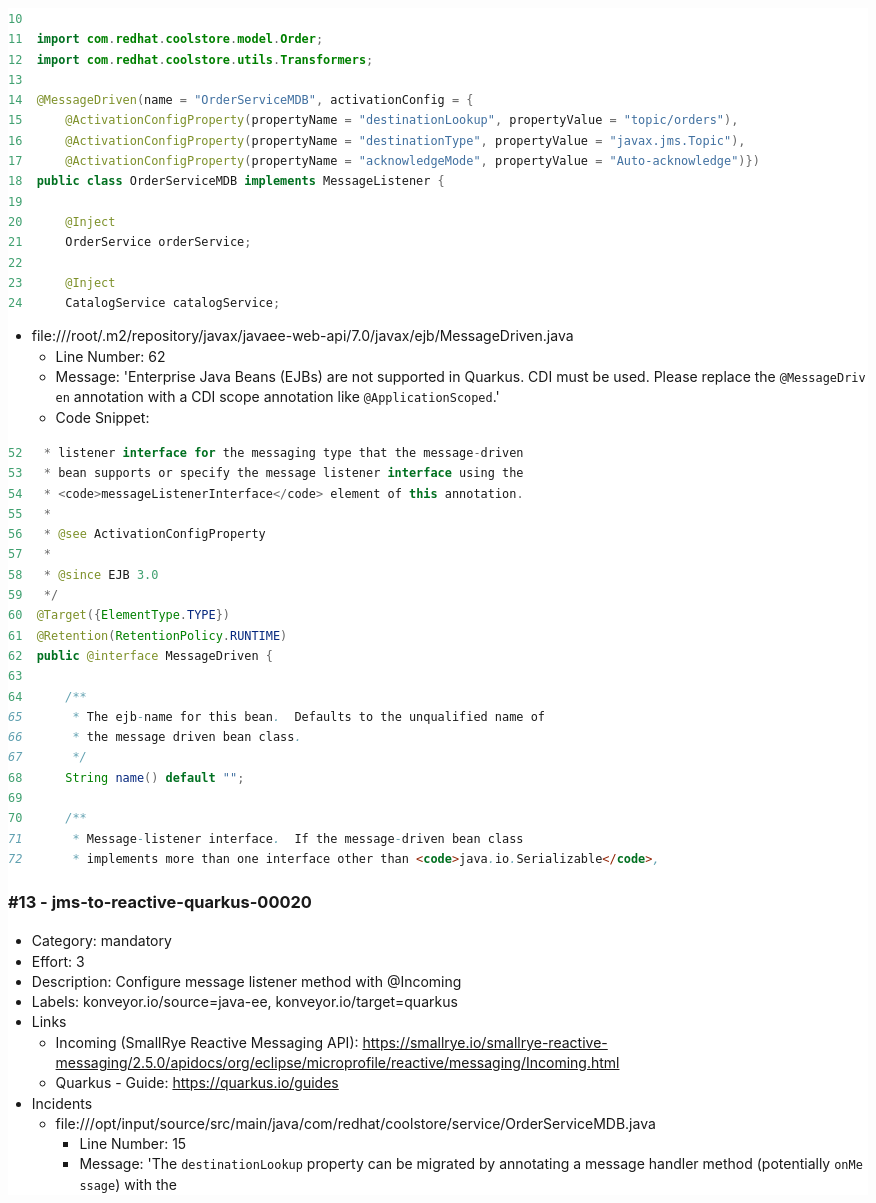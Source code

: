 ```java
10  
11  import com.redhat.coolstore.model.Order;
12  import com.redhat.coolstore.utils.Transformers;
13  
14  @MessageDriven(name = "OrderServiceMDB", activationConfig = {
15  	@ActivationConfigProperty(propertyName = "destinationLookup", propertyValue = "topic/orders"),
16  	@ActivationConfigProperty(propertyName = "destinationType", propertyValue = "javax.jms.Topic"),
17  	@ActivationConfigProperty(propertyName = "acknowledgeMode", propertyValue = "Auto-acknowledge")})
18  public class OrderServiceMDB implements MessageListener { 
19  
20  	@Inject
21  	OrderService orderService;
22  
23  	@Inject
24  	CatalogService catalogService;
```
  * file:///root/.m2/repository/javax/javaee-web-api/7.0/javax/ejb/MessageDriven.java
      * Line Number: 62
      * Message: 'Enterprise Java Beans (EJBs) are not supported in Quarkus. CDI must be used.
 Please replace the `@MessageDriven` annotation with a CDI scope annotation like `@ApplicationScoped`.'
      * Code Snippet:
```java
52   * listener interface for the messaging type that the message-driven
53   * bean supports or specify the message listener interface using the
54   * <code>messageListenerInterface</code> element of this annotation.
55   *
56   * @see ActivationConfigProperty
57   *
58   * @since EJB 3.0
59   */
60  @Target({ElementType.TYPE})
61  @Retention(RetentionPolicy.RUNTIME)
62  public @interface MessageDriven {
63  
64      /**
65       * The ejb-name for this bean.  Defaults to the unqualified name of
66       * the message driven bean class.
67       */
68      String name() default "";
69  
70      /**
71       * Message-listener interface.  If the message-driven bean class
72       * implements more than one interface other than <code>java.io.Serializable</code>,
```
### #13 - jms-to-reactive-quarkus-00020
* Category: mandatory
* Effort: 3
* Description: Configure message listener method with @Incoming
* Labels: konveyor.io/source=java-ee, konveyor.io/target=quarkus
* Links
  * Incoming (SmallRye Reactive Messaging API): https://smallrye.io/smallrye-reactive-messaging/2.5.0/apidocs/org/eclipse/microprofile/reactive/messaging/Incoming.html
  * Quarkus - Guide: https://quarkus.io/guides
* Incidents
  * file:///opt/input/source/src/main/java/com/redhat/coolstore/service/OrderServiceMDB.java
      * Line Number: 15
      * Message: 'The `destinationLookup` property can be migrated by annotating a message handler method (potentially `onMessage`) with the